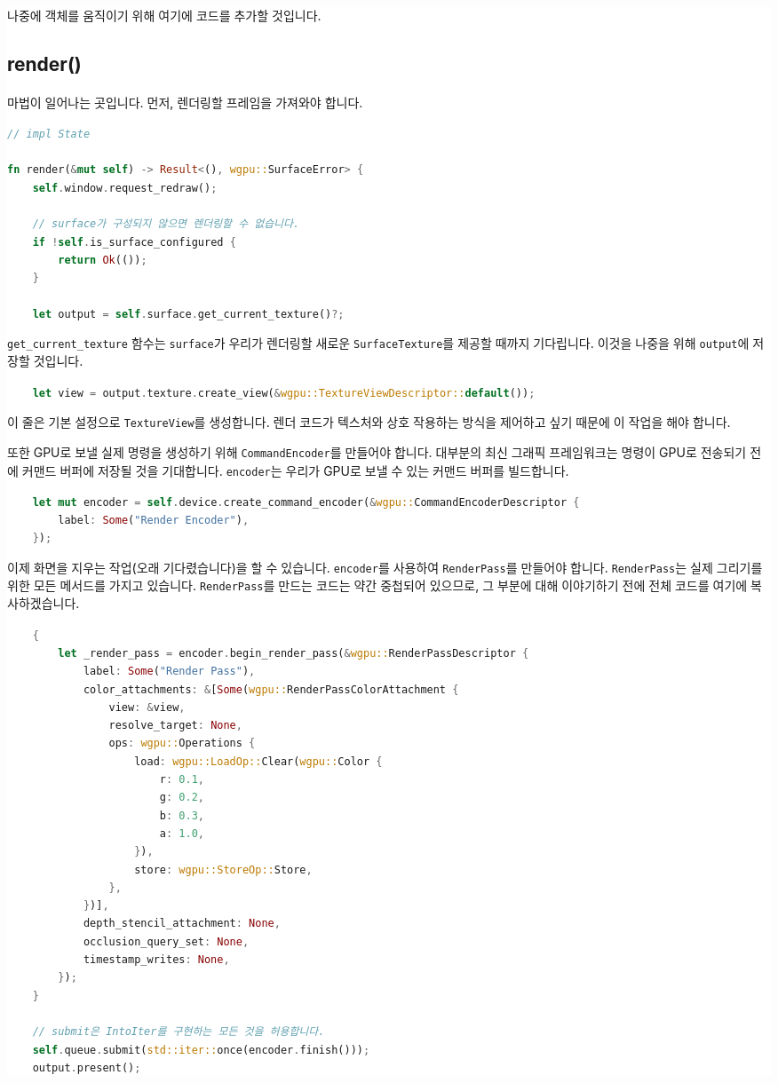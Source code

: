 나중에 객체를 움직이기 위해 여기에 코드를 추가할 것입니다.

## render()

마법이 일어나는 곳입니다. 먼저, 렌더링할 프레임을 가져와야 합니다.

```rust
// impl State

fn render(&mut self) -> Result<(), wgpu::SurfaceError> {
    self.window.request_redraw();

    // surface가 구성되지 않으면 렌더링할 수 없습니다.
    if !self.is_surface_configured {
        return Ok(());
    }
        
    let output = self.surface.get_current_texture()?;
```

`get_current_texture` 함수는 `surface`가 우리가 렌더링할 새로운 `SurfaceTexture`를 제공할 때까지 기다립니다. 이것을 나중을 위해 `output`에 저장할 것입니다.

```rust
    let view = output.texture.create_view(&wgpu::TextureViewDescriptor::default());
```

이 줄은 기본 설정으로 `TextureView`를 생성합니다. 렌더 코드가 텍스처와 상호 작용하는 방식을 제어하고 싶기 때문에 이 작업을 해야 합니다.

또한 GPU로 보낼 실제 명령을 생성하기 위해 `CommandEncoder`를 만들어야 합니다. 대부분의 최신 그래픽 프레임워크는 명령이 GPU로 전송되기 전에 커맨드 버퍼에 저장될 것을 기대합니다. `encoder`는 우리가 GPU로 보낼 수 있는 커맨드 버퍼를 빌드합니다.

```rust
    let mut encoder = self.device.create_command_encoder(&wgpu::CommandEncoderDescriptor {
        label: Some("Render Encoder"),
    });
```

이제 화면을 지우는 작업(오래 기다렸습니다)을 할 수 있습니다. `encoder`를 사용하여 `RenderPass`를 만들어야 합니다. `RenderPass`는 실제 그리기를 위한 모든 메서드를 가지고 있습니다. `RenderPass`를 만드는 코드는 약간 중첩되어 있으므로, 그 부분에 대해 이야기하기 전에 전체 코드를 여기에 복사하겠습니다.

```rust
    {
        let _render_pass = encoder.begin_render_pass(&wgpu::RenderPassDescriptor {
            label: Some("Render Pass"),
            color_attachments: &[Some(wgpu::RenderPassColorAttachment {
                view: &view,
                resolve_target: None,
                ops: wgpu::Operations {
                    load: wgpu::LoadOp::Clear(wgpu::Color {
                        r: 0.1,
                        g: 0.2,
                        b: 0.3,
                        a: 1.0,
                    }),
                    store: wgpu::StoreOp::Store,
                },
            })],
            depth_stencil_attachment: None,
            occlusion_query_set: None,
            timestamp_writes: None,
        });
    }

    // submit은 IntoIter를 구현하는 모든 것을 허용합니다.
    self.queue.submit(std::iter::once(encoder.finish()));
    output.present();

```